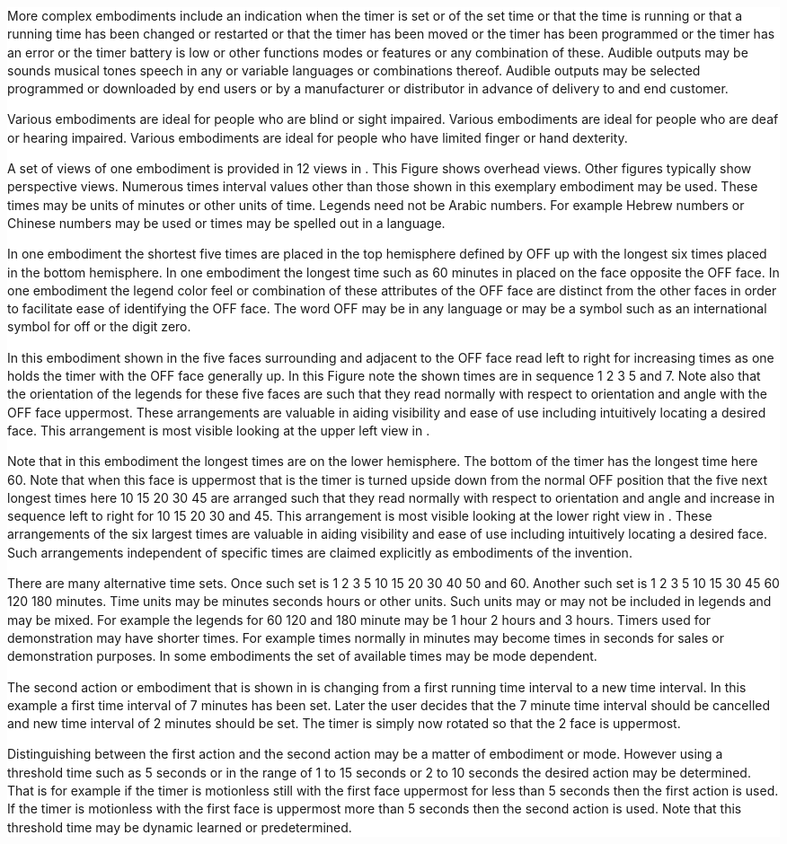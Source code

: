 More complex embodiments include an indication when the timer is set or of the set time or that the time is running or that a running time has been changed or restarted or that the timer has been moved or the timer has been programmed or the timer has an error or the timer battery is low or other functions modes or features or any combination of these. Audible outputs may be sounds musical tones speech in any or variable languages or combinations thereof. Audible outputs may be selected programmed or downloaded by end users or by a manufacturer or distributor in advance of delivery to and end customer.

Various embodiments are ideal for people who are blind or sight impaired. Various embodiments are ideal for people who are deaf or hearing impaired. Various embodiments are ideal for people who have limited finger or hand dexterity.

A set of views of one embodiment is provided in 12 views in . This Figure shows overhead views. Other figures typically show perspective views. Numerous times interval values other than those shown in this exemplary embodiment may be used. These times may be units of minutes or other units of time. Legends need not be Arabic numbers. For example Hebrew numbers or Chinese numbers may be used or times may be spelled out in a language.

In one embodiment the shortest five times are placed in the top hemisphere defined by OFF up with the longest six times placed in the bottom hemisphere. In one embodiment the longest time such as 60 minutes in placed on the face opposite the OFF face. In one embodiment the legend color feel or combination of these attributes of the OFF face are distinct from the other faces in order to facilitate ease of identifying the OFF face. The word OFF may be in any language or may be a symbol such as an international symbol for off or the digit zero.

In this embodiment shown in the five faces surrounding and adjacent to the OFF face read left to right for increasing times as one holds the timer with the OFF face generally up. In this Figure note the shown times are in sequence 1 2 3 5 and 7. Note also that the orientation of the legends for these five faces are such that they read normally with respect to orientation and angle with the OFF face uppermost. These arrangements are valuable in aiding visibility and ease of use including intuitively locating a desired face. This arrangement is most visible looking at the upper left view in .

Note that in this embodiment the longest times are on the lower hemisphere. The bottom of the timer has the longest time here 60. Note that when this face is uppermost that is the timer is turned upside down from the normal OFF position that the five next longest times here 10 15 20 30 45 are arranged such that they read normally with respect to orientation and angle and increase in sequence left to right for 10 15 20 30 and 45. This arrangement is most visible looking at the lower right view in . These arrangements of the six largest times are valuable in aiding visibility and ease of use including intuitively locating a desired face. Such arrangements independent of specific times are claimed explicitly as embodiments of the invention.

There are many alternative time sets. Once such set is 1 2 3 5 10 15 20 30 40 50 and 60. Another such set is 1 2 3 5 10 15 30 45 60 120 180 minutes. Time units may be minutes seconds hours or other units. Such units may or may not be included in legends and may be mixed. For example the legends for 60 120 and 180 minute may be 1 hour 2 hours and 3 hours. Timers used for demonstration may have shorter times. For example times normally in minutes may become times in seconds for sales or demonstration purposes. In some embodiments the set of available times may be mode dependent.

The second action or embodiment that is shown in is changing from a first running time interval to a new time interval. In this example a first time interval of 7 minutes has been set. Later the user decides that the 7 minute time interval should be cancelled and new time interval of 2 minutes should be set. The timer is simply now rotated so that the 2 face is uppermost.

Distinguishing between the first action and the second action may be a matter of embodiment or mode. However using a threshold time such as 5 seconds or in the range of 1 to 15 seconds or 2 to 10 seconds the desired action may be determined. That is for example if the timer is motionless still with the first face uppermost for less than 5 seconds then the first action is used. If the timer is motionless with the first face is uppermost more than 5 seconds then the second action is used. Note that this threshold time may be dynamic learned or predetermined.
